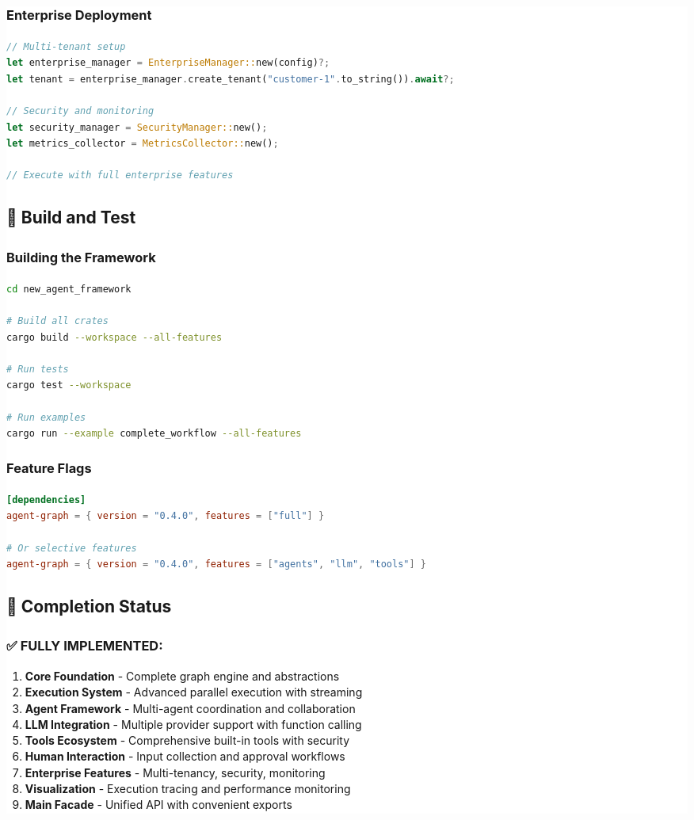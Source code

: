 ### **Enterprise Deployment**
```rust
// Multi-tenant setup
let enterprise_manager = EnterpriseManager::new(config)?;
let tenant = enterprise_manager.create_tenant("customer-1".to_string()).await?;

// Security and monitoring
let security_manager = SecurityManager::new();
let metrics_collector = MetricsCollector::new();

// Execute with full enterprise features
```

## 🔧 **Build and Test**

### **Building the Framework**
```bash
cd new_agent_framework

# Build all crates
cargo build --workspace --all-features

# Run tests
cargo test --workspace

# Run examples
cargo run --example complete_workflow --all-features
```

### **Feature Flags**
```toml
[dependencies]
agent-graph = { version = "0.4.0", features = ["full"] }

# Or selective features
agent-graph = { version = "0.4.0", features = ["agents", "llm", "tools"] }
```

## 🎉 **Completion Status**

### **✅ FULLY IMPLEMENTED:**
1. **Core Foundation** - Complete graph engine and abstractions
2. **Execution System** - Advanced parallel execution with streaming
3. **Agent Framework** - Multi-agent coordination and collaboration  
4. **LLM Integration** - Multiple provider support with function calling
5. **Tools Ecosystem** - Comprehensive built-in tools with security
6. **Human Interaction** - Input collection and approval workflows
7. **Enterprise Features** - Multi-tenancy, security, monitoring
8. **Visualization** - Execution tracing and performance monitoring
9. **Main Facade** - Unified API with convenient exports
